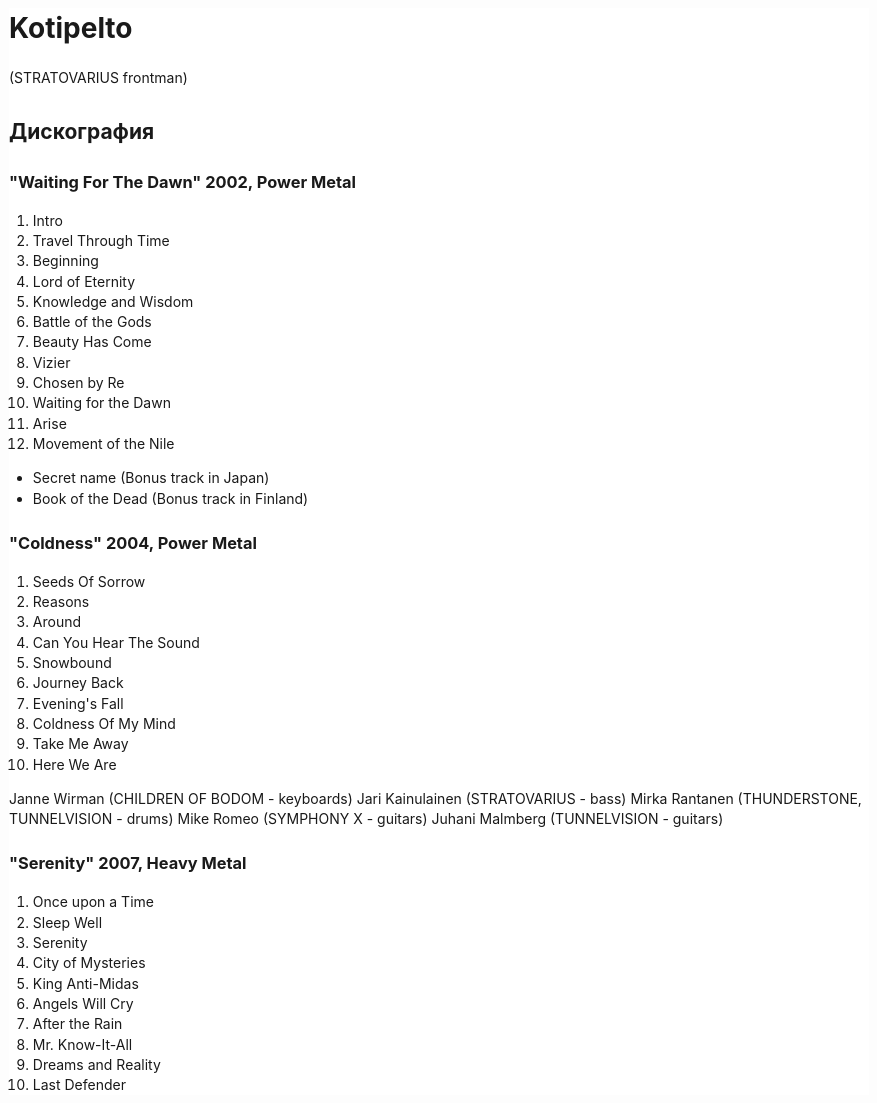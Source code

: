 # Kotipelto

(STRATOVARIUS frontman)

## Дискография

### "Waiting For The Dawn" 2002, Power Metal

1. Intro 
2. Travel Through Time 
3. Beginning 
4. Lord of Eternity 
5. Knowledge and Wisdom 
6. Battle of the Gods 
7. Beauty Has Come 
8. Vizier 
9. Chosen by Re 
10. Waiting for the Dawn 
11. Arise 
12. Movement of the Nile 

+ Secret name (Bonus track in Japan)
+ Book of the Dead (Bonus track in Finland)


### "Coldness" 2004, Power Metal

01. Seeds Of Sorrow
02. Reasons
03. Around
04. Can You Hear The Sound
05. Snowbound
06. Journey Back
07. Evening's Fall
08. Coldness Of My Mind
09. Take Me Away
10. Here We Are

Janne Wirman (CHILDREN OF BODOM - keyboards)
Jari Kainulainen (STRATOVARIUS - bass)
Mirka Rantanen (THUNDERSTONE, TUNNELVISION - drums)
Mike Romeo (SYMPHONY X - guitars)
Juhani Malmberg (TUNNELVISION - guitars)

### "Serenity" 2007, Heavy Metal

1. Once upon a Time   
2. Sleep Well   
3. Serenity   
4. City of Mysteries   
5. King Anti-Midas   
6. Angels Will Cry   
7. After the Rain   
8. Mr. Know-It-All   
9. Dreams and Reality   
10. Last Defender 
